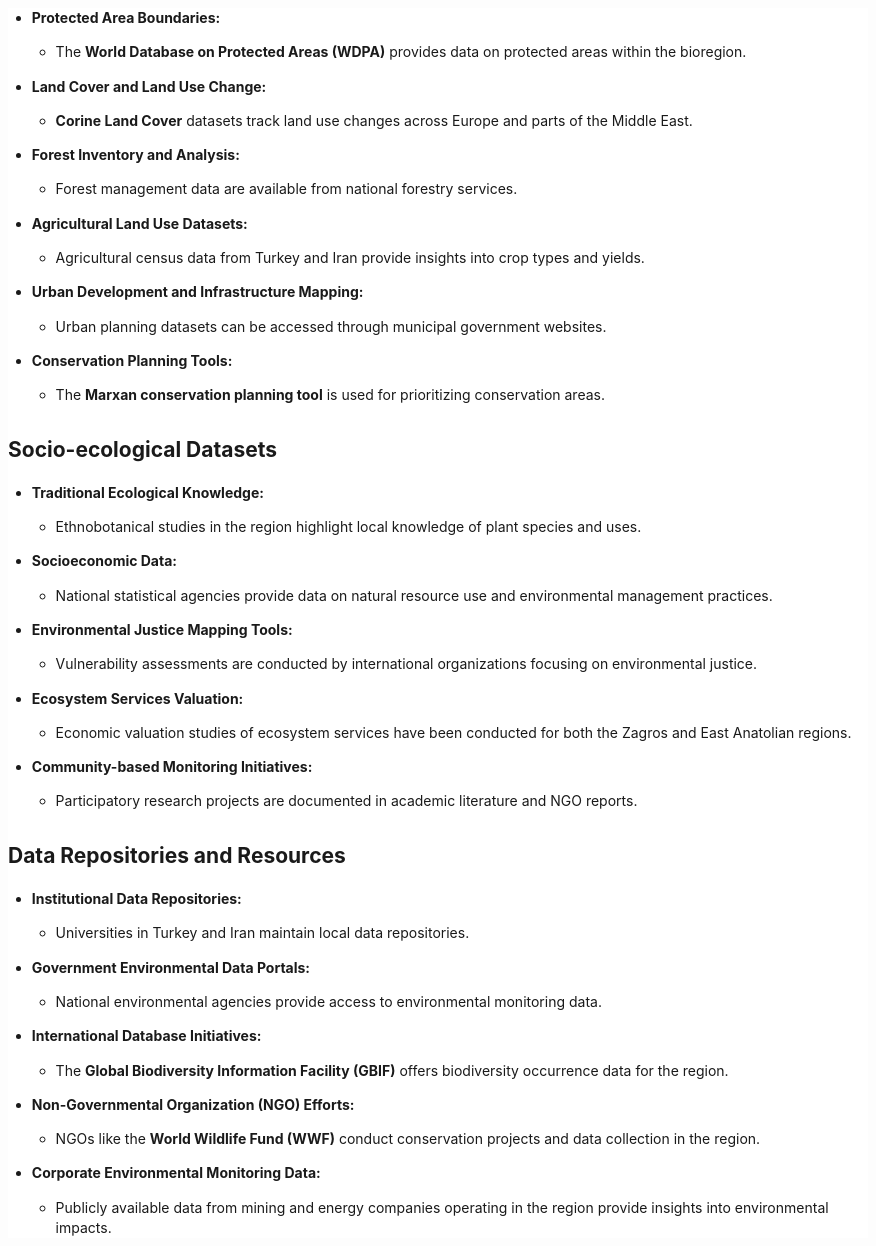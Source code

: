 - **Protected Area Boundaries:**
  - The **World Database on Protected Areas (WDPA)** provides data on protected areas within the bioregion.

- **Land Cover and Land Use Change:**
  - **Corine Land Cover** datasets track land use changes across Europe and parts of the Middle East.

- **Forest Inventory and Analysis:**
  - Forest management data are available from national forestry services.

- **Agricultural Land Use Datasets:**
  - Agricultural census data from Turkey and Iran provide insights into crop types and yields.

- **Urban Development and Infrastructure Mapping:**
  - Urban planning datasets can be accessed through municipal government websites.

- **Conservation Planning Tools:**
  - The **Marxan conservation planning tool** is used for prioritizing conservation areas.

## Socio-ecological Datasets

- **Traditional Ecological Knowledge:**
  - Ethnobotanical studies in the region highlight local knowledge of plant species and uses.

- **Socioeconomic Data:**
  - National statistical agencies provide data on natural resource use and environmental management practices.

- **Environmental Justice Mapping Tools:**
  - Vulnerability assessments are conducted by international organizations focusing on environmental justice.

- **Ecosystem Services Valuation:**
  - Economic valuation studies of ecosystem services have been conducted for both the Zagros and East Anatolian regions.

- **Community-based Monitoring Initiatives:**
  - Participatory research projects are documented in academic literature and NGO reports.

## Data Repositories and Resources

- **Institutional Data Repositories:**
  - Universities in Turkey and Iran maintain local data repositories.

- **Government Environmental Data Portals:**
  - National environmental agencies provide access to environmental monitoring data.

- **International Database Initiatives:**
  - The **Global Biodiversity Information Facility (GBIF)** offers biodiversity occurrence data for the region.

- **Non-Governmental Organization (NGO) Efforts:**
  - NGOs like the **World Wildlife Fund (WWF)** conduct conservation projects and data collection in the region.

- **Corporate Environmental Monitoring Data:**
  - Publicly available data from mining and energy companies operating in the region provide insights into environmental impacts.
